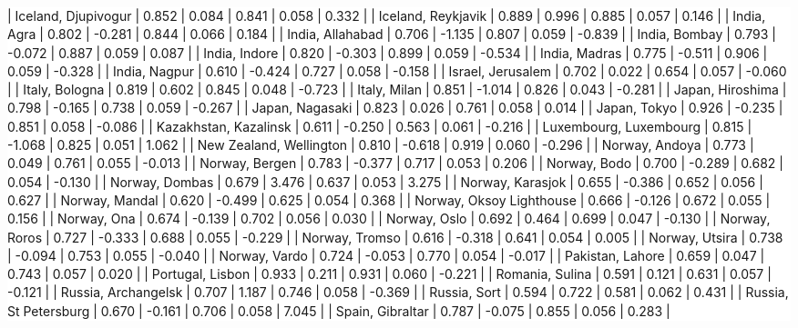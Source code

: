|    Iceland, Djupivogur    |  0.852  |   0.084    |  0.841  |    0.058    |   0.332    |
|    Iceland, Reykjavik     |  0.889  |   0.996    |  0.885  |    0.057    |   0.146    |
|        India, Agra        |  0.802  |   -0.281   |  0.844  |    0.066    |   0.184    |
|     India, Allahabad      |  0.706  |   -1.135   |  0.807  |    0.059    |   -0.839   |
|       India, Bombay       |  0.793  |   -0.072   |  0.887  |    0.059    |   0.087    |
|       India, Indore       |  0.820  |   -0.303   |  0.899  |    0.059    |   -0.534   |
|       India, Madras       |  0.775  |   -0.511   |  0.906  |    0.059    |   -0.328   |
|       India, Nagpur       |  0.610  |   -0.424   |  0.727  |    0.058    |   -0.158   |
|     Israel, Jerusalem     |  0.702  |   0.022    |  0.654  |    0.057    |   -0.060   |
|      Italy, Bologna       |  0.819  |   0.602    |  0.845  |    0.048    |   -0.723   |
|       Italy, Milan        |  0.851  |   -1.014   |  0.826  |    0.043    |   -0.281   |
|     Japan, Hiroshima      |  0.798  |   -0.165   |  0.738  |    0.059    |   -0.267   |
|      Japan, Nagasaki      |  0.823  |   0.026    |  0.761  |    0.058    |   0.014    |
|       Japan, Tokyo        |  0.926  |   -0.235   |  0.851  |    0.058    |   -0.086   |
|   Kazakhstan, Kazalinsk   |  0.611  |   -0.250   |  0.563  |    0.061    |   -0.216   |
|  Luxembourg, Luxembourg   |  0.815  |   -1.068   |  0.825  |    0.051    |   1.062    |
|  New Zealand, Wellington  |  0.810  |   -0.618   |  0.919  |    0.060    |   -0.296   |
|      Norway, Andoya       |  0.773  |   0.049    |  0.761  |    0.055    |   -0.013   |
|      Norway, Bergen       |  0.783  |   -0.377   |  0.717  |    0.053    |   0.206    |
|       Norway, Bodo        |  0.700  |   -0.289   |  0.682  |    0.054    |   -0.130   |
|      Norway, Dombas       |  0.679  |   3.476    |  0.637  |    0.053    |   3.275    |
|     Norway, Karasjok      |  0.655  |   -0.386   |  0.652  |    0.056    |   0.627    |
|      Norway, Mandal       |  0.620  |   -0.499   |  0.625  |    0.054    |   0.368    |
| Norway, Oksoy Lighthouse  |  0.666  |   -0.126   |  0.672  |    0.055    |   0.156    |
|        Norway, Ona        |  0.674  |   -0.139   |  0.702  |    0.056    |   0.030    |
|       Norway, Oslo        |  0.692  |   0.464    |  0.699  |    0.047    |   -0.130   |
|       Norway, Roros       |  0.727  |   -0.333   |  0.688  |    0.055    |   -0.229   |
|      Norway, Tromso       |  0.616  |   -0.318   |  0.641  |    0.054    |   0.005    |
|      Norway, Utsira       |  0.738  |   -0.094   |  0.753  |    0.055    |   -0.040   |
|       Norway, Vardo       |  0.724  |   -0.053   |  0.770  |    0.054    |   -0.017   |
|     Pakistan, Lahore      |  0.659  |   0.047    |  0.743  |    0.057    |   0.020    |
|     Portugal, Lisbon      |  0.933  |   0.211    |  0.931  |    0.060    |   -0.221   |
|      Romania, Sulina      |  0.591  |   0.121    |  0.631  |    0.057    |   -0.121   |
|    Russia, Archangelsk    |  0.707  |   1.187    |  0.746  |    0.058    |   -0.369   |
|       Russia, Sort        |  0.594  |   0.722    |  0.581  |    0.062    |   0.431    |
|   Russia, St Petersburg   |  0.670  |   -0.161   |  0.706  |    0.058    |   7.045    |
|     Spain, Gibraltar      |  0.787  |   -0.075   |  0.855  |    0.056    |   0.283    |